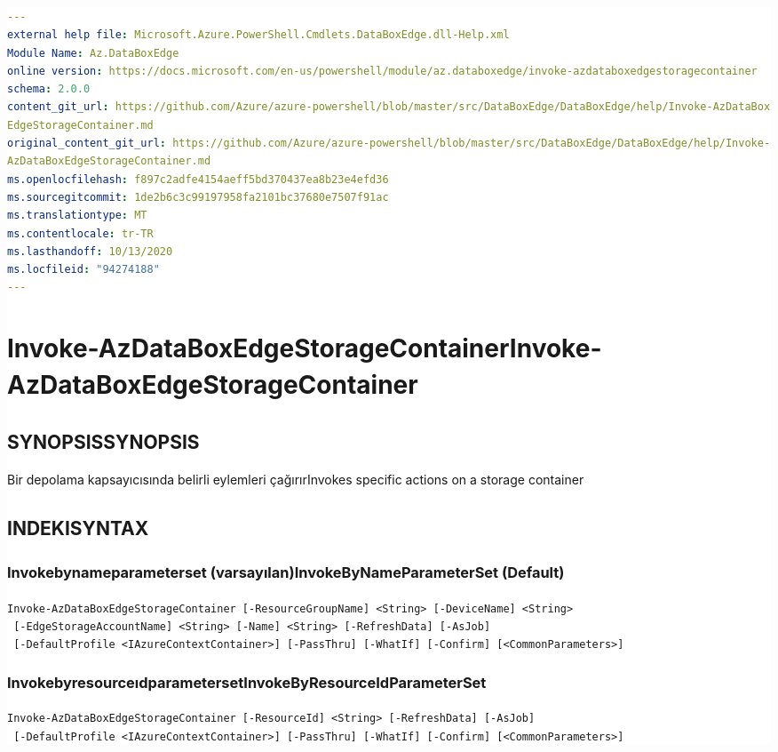 ```yaml
---
external help file: Microsoft.Azure.PowerShell.Cmdlets.DataBoxEdge.dll-Help.xml
Module Name: Az.DataBoxEdge
online version: https://docs.microsoft.com/en-us/powershell/module/az.databoxedge/invoke-azdataboxedgestoragecontainer
schema: 2.0.0
content_git_url: https://github.com/Azure/azure-powershell/blob/master/src/DataBoxEdge/DataBoxEdge/help/Invoke-AzDataBoxEdgeStorageContainer.md
original_content_git_url: https://github.com/Azure/azure-powershell/blob/master/src/DataBoxEdge/DataBoxEdge/help/Invoke-AzDataBoxEdgeStorageContainer.md
ms.openlocfilehash: f897c2adfe4154aeff5bd370437ea8b23e4efd36
ms.sourcegitcommit: 1de2b6c3c99197958fa2101bc37680e7507f91ac
ms.translationtype: MT
ms.contentlocale: tr-TR
ms.lasthandoff: 10/13/2020
ms.locfileid: "94274188"
---
```

# <span data-ttu-id="362de-101">Invoke-AzDataBoxEdgeStorageContainer</span><span class="sxs-lookup"><span data-stu-id="362de-101">Invoke-AzDataBoxEdgeStorageContainer</span></span>

## <span data-ttu-id="362de-102">SYNOPSIS</span><span class="sxs-lookup"><span data-stu-id="362de-102">SYNOPSIS</span></span>
<span data-ttu-id="362de-103">Bir depolama kapsayıcısında belirli eylemleri çağırır</span><span class="sxs-lookup"><span data-stu-id="362de-103">Invokes specific actions on a storage container</span></span>

## <span data-ttu-id="362de-104">INDEKI</span><span class="sxs-lookup"><span data-stu-id="362de-104">SYNTAX</span></span>

### <span data-ttu-id="362de-105">Invokebynameparameterset (varsayılan)</span><span class="sxs-lookup"><span data-stu-id="362de-105">InvokeByNameParameterSet (Default)</span></span>
```
Invoke-AzDataBoxEdgeStorageContainer [-ResourceGroupName] <String> [-DeviceName] <String>
 [-EdgeStorageAccountName] <String> [-Name] <String> [-RefreshData] [-AsJob]
 [-DefaultProfile <IAzureContextContainer>] [-PassThru] [-WhatIf] [-Confirm] [<CommonParameters>]
```

### <span data-ttu-id="362de-106">Invokebyresourceıdparameterset</span><span class="sxs-lookup"><span data-stu-id="362de-106">InvokeByResourceIdParameterSet</span></span>
```
Invoke-AzDataBoxEdgeStorageContainer [-ResourceId] <String> [-RefreshData] [-AsJob]
 [-DefaultProfile <IAzureContextContainer>] [-PassThru] [-WhatIf] [-Confirm] [<CommonParameters>]
```
